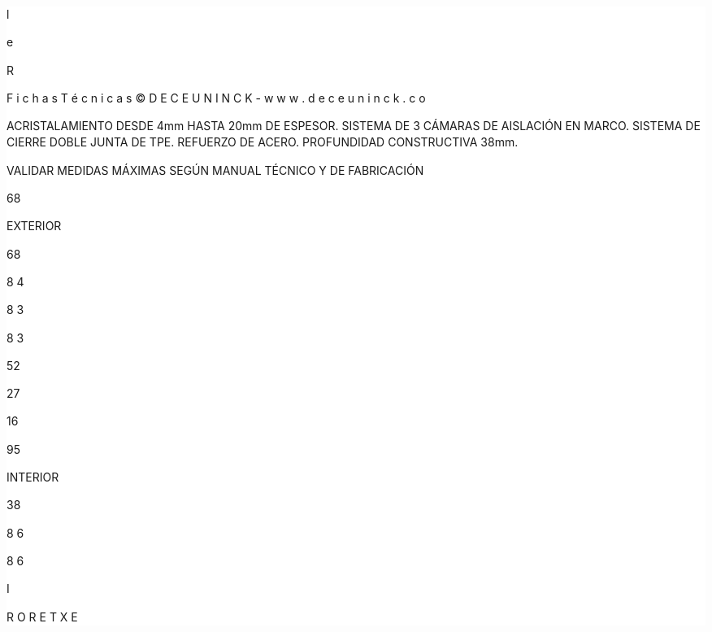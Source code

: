 l

e

R

F i c h a s   T é c n i c a s   © D E C E U N I N C K   -   w w w . d e c e u n i n c k . c o

ACRISTALAMIENTO DESDE 4mm
HASTA 20mm DE ESPESOR.
SISTEMA DE 3 CÁMARAS DE
AISLACIÓN EN MARCO.
SISTEMA DE CIERRE DOBLE JUNTA DE TPE.
REFUERZO DE ACERO.
PROFUNDIDAD CONSTRUCTIVA 38mm.

VALIDAR MEDIDAS MÁXIMAS SEGÚN MANUAL TÉCNICO Y DE
FABRICACIÓN

68

EXTERIOR

68

8
4

8
3

8
3

52

27

16

95

INTERIOR

38

8
6

8
6

I

R
O
R
E
T
X
E
